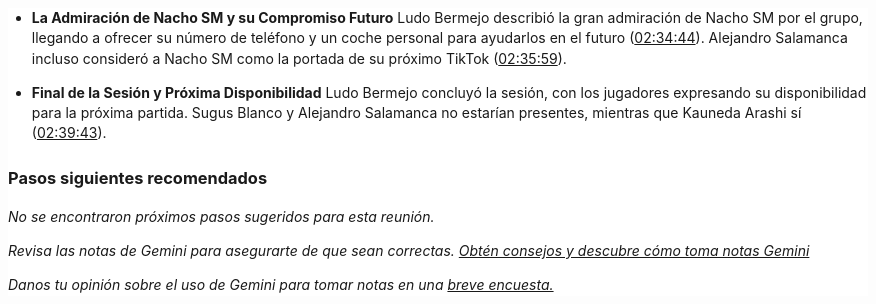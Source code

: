 * **La Admiración de Nacho SM y su Compromiso Futuro** Ludo Bermejo describió la gran admiración de Nacho SM por el grupo, llegando a ofrecer su número de teléfono y un coche personal para ayudarlos en el futuro ([02:34:44](?tab=t.s4goln3a2akb#heading=h.sm34kzfn3m8p)). Alejandro Salamanca incluso consideró a Nacho SM como la portada de su próximo TikTok ([02:35:59](?tab=t.s4goln3a2akb#heading=h.3666j8bayb5o)).

* **Final de la Sesión y Próxima Disponibilidad** Ludo Bermejo concluyó la sesión, con los jugadores expresando su disponibilidad para la próxima partida. Sugus Blanco y Alejandro Salamanca no estarían presentes, mientras que Kauneda Arashi sí ([02:39:43](?tab=t.s4goln3a2akb#heading=h.3s2txkwrqjzc)).

### Pasos siguientes recomendados

*No se encontraron próximos pasos sugeridos para esta reunión.*

*Revisa las notas de Gemini para asegurarte de que sean correctas. [Obtén consejos y descubre cómo toma notas Gemini](https://support.google.com/meet/answer/14754931)*

*Danos tu opinión sobre el uso de Gemini para tomar notas en una [breve encuesta.](https://google.qualtrics.com/jfe/form/SV_9vK3UZEaIQKKE7A?confid=XJVEZrQv3Ba04IJU0tMlDxIROAIIigIgABgDCA&detailid=unspecified)*